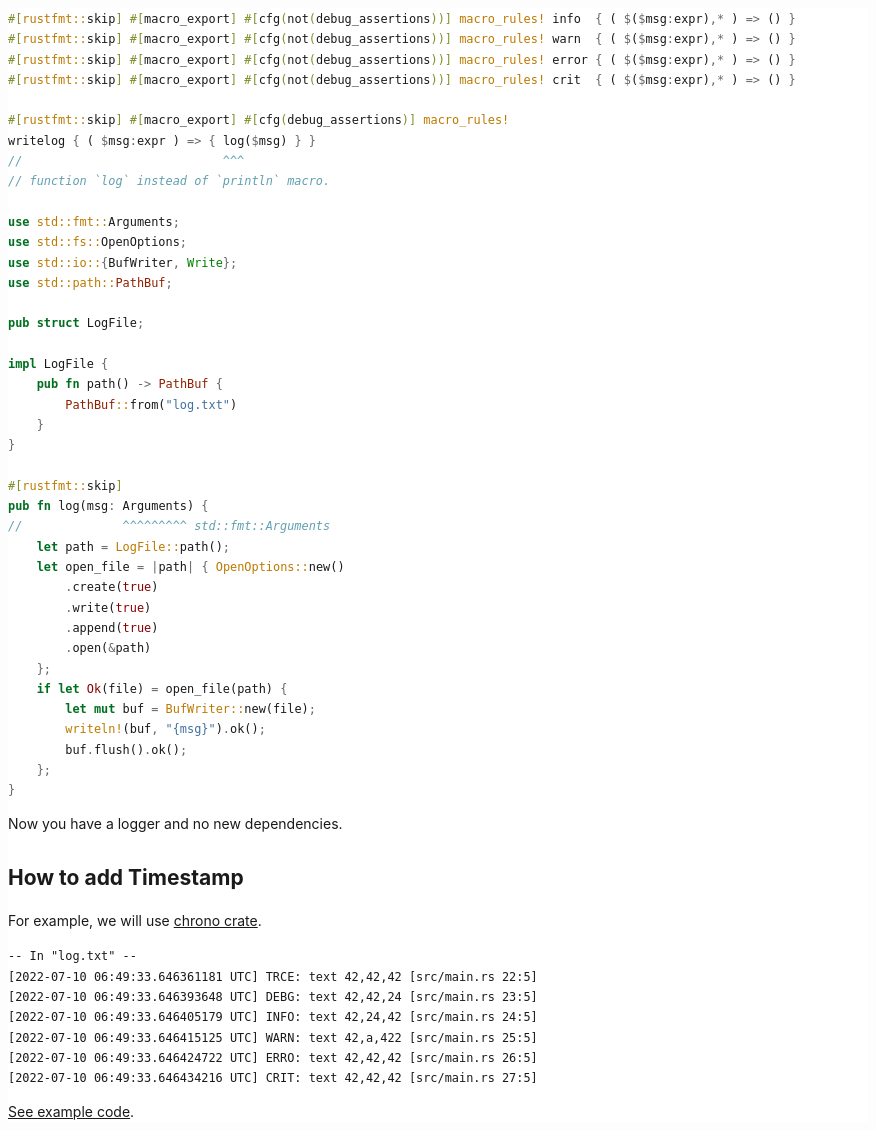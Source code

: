 ```rust
#[rustfmt::skip] #[macro_export] #[cfg(not(debug_assertions))] macro_rules! info  { ( $($msg:expr),* ) => () }
#[rustfmt::skip] #[macro_export] #[cfg(not(debug_assertions))] macro_rules! warn  { ( $($msg:expr),* ) => () }
#[rustfmt::skip] #[macro_export] #[cfg(not(debug_assertions))] macro_rules! error { ( $($msg:expr),* ) => () }
#[rustfmt::skip] #[macro_export] #[cfg(not(debug_assertions))] macro_rules! crit  { ( $($msg:expr),* ) => () }

#[rustfmt::skip] #[macro_export] #[cfg(debug_assertions)] macro_rules!
writelog { ( $msg:expr ) => { log($msg) } }
//                            ^^^
// function `log` instead of `println` macro.

use std::fmt::Arguments;
use std::fs::OpenOptions;
use std::io::{BufWriter, Write};
use std::path::PathBuf;

pub struct LogFile;

impl LogFile {
    pub fn path() -> PathBuf {
        PathBuf::from("log.txt")
    }
}

#[rustfmt::skip]
pub fn log(msg: Arguments) {
//              ^^^^^^^^^ std::fmt::Arguments
    let path = LogFile::path();
    let open_file = |path| { OpenOptions::new()
        .create(true)
        .write(true)
        .append(true)
        .open(&path)
    };
    if let Ok(file) = open_file(path) {
        let mut buf = BufWriter::new(file);
        writeln!(buf, "{msg}").ok();
        buf.flush().ok();
    };
}
```

Now you have a logger and no new dependencies.

## How to add Timestamp
For example, we will use [chrono crate](https://docs.rs/chrono/0.4.19/chrono/).

```
-- In "log.txt" --
[2022-07-10 06:49:33.646361181 UTC] TRCE: text 42,42,42 [src/main.rs 22:5]
[2022-07-10 06:49:33.646393648 UTC] DEBG: text 42,42,24 [src/main.rs 23:5]
[2022-07-10 06:49:33.646405179 UTC] INFO: text 42,24,42 [src/main.rs 24:5]
[2022-07-10 06:49:33.646415125 UTC] WARN: text 42,a,422 [src/main.rs 25:5]
[2022-07-10 06:49:33.646424722 UTC] ERRO: text 42,42,42 [src/main.rs 26:5]
[2022-07-10 06:49:33.646434216 UTC] CRIT: text 42,42,42 [src/main.rs 27:5]
```
[See example code](https://github.com/vglinka/nolog-plain/blob/main/examples/as-dep-to-file-timestamp-chrono/src/logger.rs).
